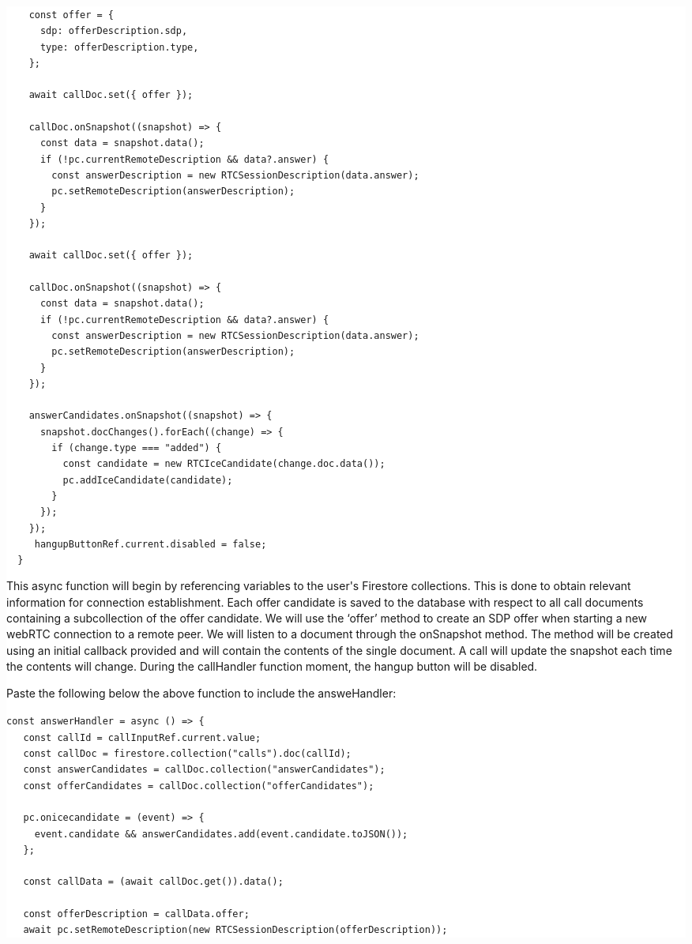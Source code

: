 ```
    const offer = {
      sdp: offerDescription.sdp,
      type: offerDescription.type,
    };

    await callDoc.set({ offer });

    callDoc.onSnapshot((snapshot) => {
      const data = snapshot.data();
      if (!pc.currentRemoteDescription && data?.answer) {
        const answerDescription = new RTCSessionDescription(data.answer);
        pc.setRemoteDescription(answerDescription);
      }
    });

    await callDoc.set({ offer });

    callDoc.onSnapshot((snapshot) => {
      const data = snapshot.data();
      if (!pc.currentRemoteDescription && data?.answer) {
        const answerDescription = new RTCSessionDescription(data.answer);
        pc.setRemoteDescription(answerDescription);
      }
    });
     
    answerCandidates.onSnapshot((snapshot) => {
      snapshot.docChanges().forEach((change) => {
        if (change.type === "added") {
          const candidate = new RTCIceCandidate(change.doc.data());
          pc.addIceCandidate(candidate);
        }
      });
    });
     hangupButtonRef.current.disabled = false;
  }

```

 This async function will begin by referencing variables to the user's Firestore collections. This is done to obtain relevant information for connection establishment. Each offer candidate is saved to the database with respect to all call documents containing a subcollection of the offer candidate. We will use the  ‘offer’ method to create an SDP offer when starting a new webRTC connection to a remote peer. We will listen to a document through the onSnapshot method. The method will be created using an initial callback provided and will contain the contents of the single document. A call will update the snapshot each time the contents will change. During the callHandler function moment, the hangup button will be  disabled.

 Paste the following below the above function to include the answeHandler:
 ```
 const answerHandler = async () => {
    const callId = callInputRef.current.value;
    const callDoc = firestore.collection("calls").doc(callId);
    const answerCandidates = callDoc.collection("answerCandidates");
    const offerCandidates = callDoc.collection("offerCandidates");

    pc.onicecandidate = (event) => {
      event.candidate && answerCandidates.add(event.candidate.toJSON());
    };

    const callData = (await callDoc.get()).data();

    const offerDescription = callData.offer;
    await pc.setRemoteDescription(new RTCSessionDescription(offerDescription));

 ```